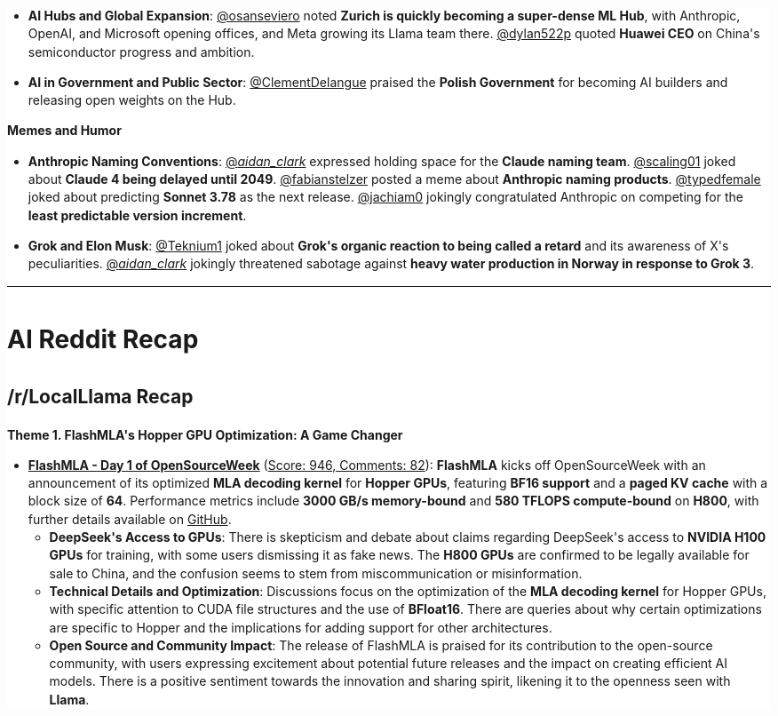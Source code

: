 - **AI Hubs and Global Expansion**: [@osanseviero](https://twitter.com/osanseviero/status/1894014948902162715) noted **Zurich is quickly becoming a super-dense ML Hub**, with Anthropic, OpenAI, and Microsoft opening offices, and Meta growing its Llama team there. [@dylan522p](https://twitter.com/dylan522p/status/1893904701550453090) quoted **Huawei CEO** on China's semiconductor progress and ambition.

- **AI in Government and Public Sector**: [@ClementDelangue](https://twitter.com/ClementDelangue/status/1894087899185860769) praised the **Polish Government** for becoming AI builders and releasing open weights on the Hub.

**Memes and Humor**

- **Anthropic Naming Conventions**: [@_aidan_clark_](https://twitter.com/_aidan_clark_/status/1894111007372460210) expressed holding space for the **Claude naming team**. [@scaling01](https://twitter.com/scaling01/status/1894013087675457723) joked about **Claude 4 being delayed until 2049**. [@fabianstelzer](https://twitter.com/fabianstelzer/status/1893992663734501596) posted a meme about **Anthropic naming products**. [@typedfemale](https://twitter.com/typedfemale/status/1894109300777165158) joked about predicting **Sonnet 3.78** as the next release. [@jachiam0](https://twitter.com/jachiam0/status/1894112791100842198) jokingly congratulated Anthropic on competing for the **least predictable version increment**.

- **Grok and Elon Musk**: [@Teknium1](https://twitter.com/Teknium1/status/1894049060308336799) joked about **Grok's organic reaction to being called a retard** and its awareness of X's peculiarities. [@_aidan_clark_](https://twitter.com/_aidan_clark_/status/1893810160662945918) jokingly threatened sabotage against **heavy water production in Norway in response to Grok 3**.

---

# AI Reddit Recap

## /r/LocalLlama Recap

**Theme 1. FlashMLA's Hopper GPU Optimization: A Game Changer**

- **[FlashMLA - Day 1 of OpenSourceWeek](https://i.redd.it/to631nzvqzke1.png)** ([Score: 946, Comments: 82](https://reddit.com/r/LocalLLaMA/comments/1iwqf3z/flashmla_day_1_of_opensourceweek/)): **FlashMLA** kicks off OpenSourceWeek with an announcement of its optimized **MLA decoding kernel** for **Hopper GPUs**, featuring **BF16 support** and a **paged KV cache** with a block size of **64**. Performance metrics include **3000 GB/s memory-bound** and **580 TFLOPS compute-bound** on **H800**, with further details available on [GitHub](https://github.com/deepseek-ai/FlashMLA).
  - **DeepSeek's Access to GPUs**: There is skepticism and debate about claims regarding DeepSeek's access to **NVIDIA H100 GPUs** for training, with some users dismissing it as fake news. The **H800 GPUs** are confirmed to be legally available for sale to China, and the confusion seems to stem from miscommunication or misinformation.
  - **Technical Details and Optimization**: Discussions focus on the optimization of the **MLA decoding kernel** for Hopper GPUs, with specific attention to CUDA file structures and the use of **BFloat16**. There are queries about why certain optimizations are specific to Hopper and the implications for adding support for other architectures.
  - **Open Source and Community Impact**: The release of FlashMLA is praised for its contribution to the open-source community, with users expressing excitement about potential future releases and the impact on creating efficient AI models. There is a positive sentiment towards the innovation and sharing spirit, likening it to the openness seen with **Llama**.
